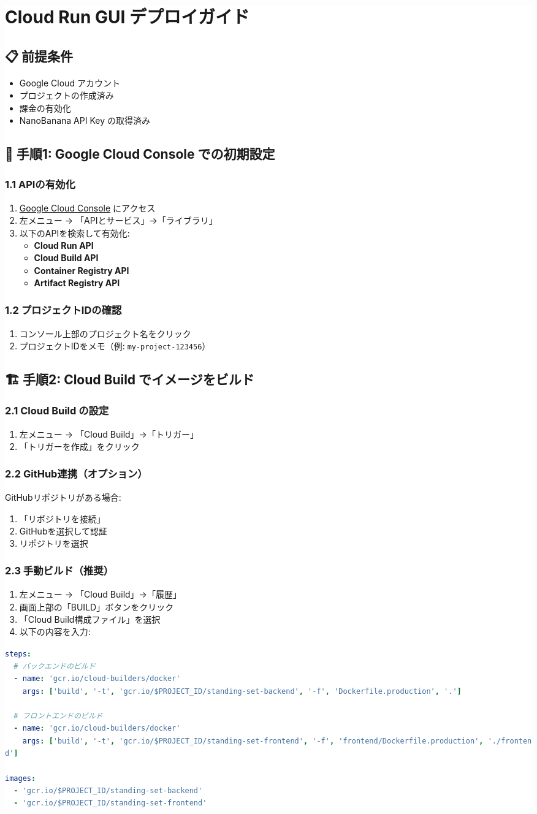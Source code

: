 # Cloud Run GUI デプロイガイド

## 📋 前提条件
- Google Cloud アカウント
- プロジェクトの作成済み
- 課金の有効化
- NanoBanana API Key の取得済み

## 🚀 手順1: Google Cloud Console での初期設定

### 1.1 APIの有効化
1. [Google Cloud Console](https://console.cloud.google.com) にアクセス
2. 左メニュー → 「APIとサービス」→「ライブラリ」
3. 以下のAPIを検索して有効化:
   - **Cloud Run API**
   - **Cloud Build API**
   - **Container Registry API**
   - **Artifact Registry API**

### 1.2 プロジェクトIDの確認
1. コンソール上部のプロジェクト名をクリック
2. プロジェクトIDをメモ（例: `my-project-123456`）

## 🏗️ 手順2: Cloud Build でイメージをビルド

### 2.1 Cloud Build の設定
1. 左メニュー → 「Cloud Build」→「トリガー」
2. 「トリガーを作成」をクリック

### 2.2 GitHub連携（オプション）
GitHubリポジトリがある場合:
1. 「リポジトリを接続」
2. GitHubを選択して認証
3. リポジトリを選択

### 2.3 手動ビルド（推奨）
1. 左メニュー → 「Cloud Build」→「履歴」
2. 画面上部の「BUILD」ボタンをクリック
3. 「Cloud Build構成ファイル」を選択
4. 以下の内容を入力:

```yaml
steps:
  # バックエンドのビルド
  - name: 'gcr.io/cloud-builders/docker'
    args: ['build', '-t', 'gcr.io/$PROJECT_ID/standing-set-backend', '-f', 'Dockerfile.production', '.']
    
  # フロントエンドのビルド  
  - name: 'gcr.io/cloud-builders/docker'
    args: ['build', '-t', 'gcr.io/$PROJECT_ID/standing-set-frontend', '-f', 'frontend/Dockerfile.production', './frontend']

images:
  - 'gcr.io/$PROJECT_ID/standing-set-backend'
  - 'gcr.io/$PROJECT_ID/standing-set-frontend'
```
